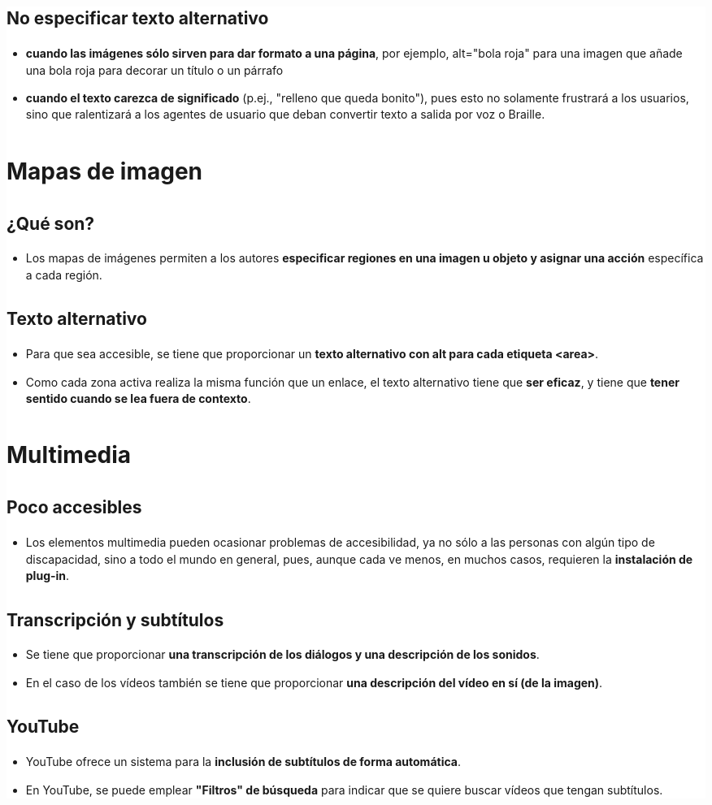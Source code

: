 ## No especificar texto alternativo

- **cuando las imágenes sólo sirven para dar formato a una página**, por ejemplo, alt="bola roja" para una imagen que añade una bola roja para decorar un título o un párrafo

- **cuando el texto carezca de significado** (p.ej., "relleno que queda bonito"), pues esto no solamente frustrará a los usuarios, sino que ralentizará a los agentes de usuario que deban convertir texto a salida por voz o Braille.



# Mapas de imagen



## ¿Qué son?

- Los mapas de imágenes permiten a los autores **especificar regiones en una imagen u objeto y asignar una acción** específica a cada región.

## Texto alternativo

- Para que sea accesible, se tiene que proporcionar un **texto alternativo con alt para cada etiqueta \<area\>**.

- Como cada zona activa realiza la misma función que un enlace, el texto alternativo tiene que **ser eficaz**, y tiene que **tener sentido cuando se lea fuera de contexto**.



# Multimedia



## Poco accesibles

- Los elementos multimedia pueden ocasionar problemas de accesibilidad, ya no sólo a las personas con algún tipo de discapacidad, sino a todo el mundo en general, pues, aunque cada ve menos, en muchos casos, requieren la **instalación de plug-in**.

## Transcripción y subtítulos

- Se tiene que proporcionar **una transcripción de los diálogos y una descripción de los sonidos**.

- En el caso de los vídeos también se tiene que proporcionar **una descripción del vídeo en sí (de la imagen)**.

## YouTube

- YouTube ofrece un sistema para la **inclusión de subtítulos de forma automática**.

- En YouTube, se puede emplear **"Filtros" de búsqueda** para indicar que se quiere buscar vídeos que tengan subtítulos.
